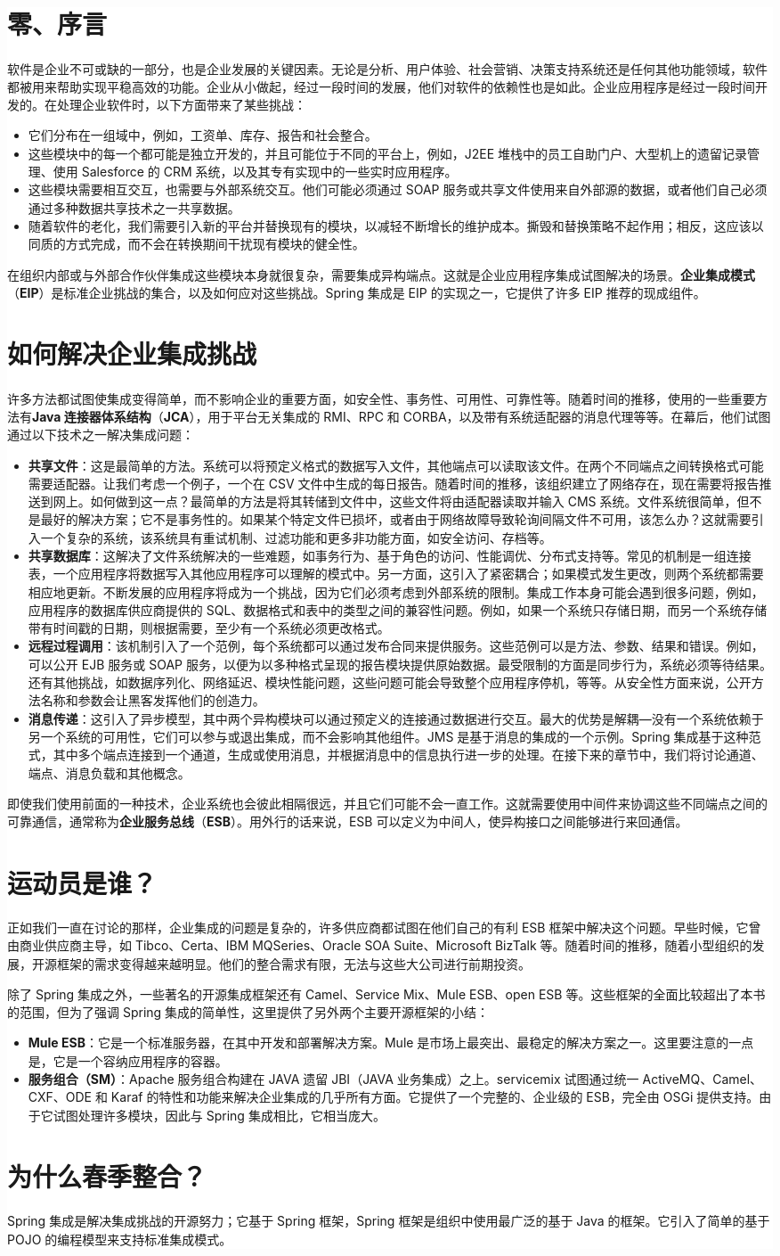 # 零、序言

软件是企业不可或缺的一部分，也是企业发展的关键因素。无论是分析、用户体验、社会营销、决策支持系统还是任何其他功能领域，软件都被用来帮助实现平稳高效的功能。企业从小做起，经过一段时间的发展，他们对软件的依赖性也是如此。企业应用程序是经过一段时间开发的。在处理企业软件时，以下方面带来了某些挑战：

*   它们分布在一组域中，例如，工资单、库存、报告和社会整合。
*   这些模块中的每一个都可能是独立开发的，并且可能位于不同的平台上，例如，J2EE 堆栈中的员工自助门户、大型机上的遗留记录管理、使用 Salesforce 的 CRM 系统，以及其专有实现中的一些实时应用程序。
*   这些模块需要相互交互，也需要与外部系统交互。他们可能必须通过 SOAP 服务或共享文件使用来自外部源的数据，或者他们自己必须通过多种数据共享技术之一共享数据。
*   随着软件的老化，我们需要引入新的平台并替换现有的模块，以减轻不断增长的维护成本。撕毁和替换策略不起作用；相反，这应该以同质的方式完成，而不会在转换期间干扰现有模块的健全性。

在组织内部或与外部合作伙伴集成这些模块本身就很复杂，需要集成异构端点。这就是企业应用程序集成试图解决的场景。**企业集成模式**（**EIP**）是标准企业挑战的集合，以及如何应对这些挑战。Spring 集成是 EIP 的实现之一，它提供了许多 EIP 推荐的现成组件。

# 如何解决企业集成挑战

许多方法都试图使集成变得简单，而不影响企业的重要方面，如安全性、事务性、可用性、可靠性等。随着时间的推移，使用的一些重要方法有**Java 连接器体系结构**（**JCA**），用于平台无关集成的 RMI、RPC 和 CORBA，以及带有系统适配器的消息代理等等。在幕后，他们试图通过以下技术之一解决集成问题：

*   **共享文件**：这是最简单的方法。系统可以将预定义格式的数据写入文件，其他端点可以读取该文件。在两个不同端点之间转换格式可能需要适配器。让我们考虑一个例子，一个在 CSV 文件中生成的每日报告。随着时间的推移，该组织建立了网络存在，现在需要将报告推送到网上。如何做到这一点？最简单的方法是将其转储到文件中，这些文件将由适配器读取并输入 CMS 系统。文件系统很简单，但不是最好的解决方案；它不是事务性的。如果某个特定文件已损坏，或者由于网络故障导致轮询间隔文件不可用，该怎么办？这就需要引入一个复杂的系统，该系统具有重试机制、过滤功能和更多非功能方面，如安全访问、存档等。
*   **共享数据库**：这解决了文件系统解决的一些难题，如事务行为、基于角色的访问、性能调优、分布式支持等。常见的机制是一组连接表，一个应用程序将数据写入其他应用程序可以理解的模式中。另一方面，这引入了紧密耦合；如果模式发生更改，则两个系统都需要相应地更新。不断发展的应用程序将成为一个挑战，因为它们必须考虑到外部系统的限制。集成工作本身可能会遇到很多问题，例如，应用程序的数据库供应商提供的 SQL、数据格式和表中的类型之间的兼容性问题。例如，如果一个系统只存储日期，而另一个系统存储带有时间戳的日期，则根据需要，至少有一个系统必须更改格式。
*   **远程过程调用**：该机制引入了一个范例，每个系统都可以通过发布合同来提供服务。这些范例可以是方法、参数、结果和错误。例如，可以公开 EJB 服务或 SOAP 服务，以便为以多种格式呈现的报告模块提供原始数据。最受限制的方面是同步行为，系统必须等待结果。还有其他挑战，如数据序列化、网络延迟、模块性能问题，这些问题可能会导致整个应用程序停机，等等。从安全性方面来说，公开方法名称和参数会让黑客发挥他们的创造力。
*   **消息传递**：这引入了异步模型，其中两个异构模块可以通过预定义的连接通过数据进行交互。最大的优势是解耦—没有一个系统依赖于另一个系统的可用性，它们可以参与或退出集成，而不会影响其他组件。JMS 是基于消息的集成的一个示例。Spring 集成基于这种范式，其中多个端点连接到一个通道，生成或使用消息，并根据消息中的信息执行进一步的处理。在接下来的章节中，我们将讨论通道、端点、消息负载和其他概念。

即使我们使用前面的一种技术，企业系统也会彼此相隔很远，并且它们可能不会一直工作。这就需要使用中间件来协调这些不同端点之间的可靠通信，通常称为**企业服务总线**（**ESB**）。用外行的话来说，ESB 可以定义为中间人，使异构接口之间能够进行来回通信。

# 运动员是谁？

正如我们一直在讨论的那样，企业集成的问题是复杂的，许多供应商都试图在他们自己的有利 ESB 框架中解决这个问题。早些时候，它曾由商业供应商主导，如 Tibco、Certa、IBM MQSeries、Oracle SOA Suite、Microsoft BizTalk 等。随着时间的推移，随着小型组织的发展，开源框架的需求变得越来越明显。他们的整合需求有限，无法与这些大公司进行前期投资。

除了 Spring 集成之外，一些著名的开源集成框架还有 Camel、Service Mix、Mule ESB、open ESB 等。这些框架的全面比较超出了本书的范围，但为了强调 Spring 集成的简单性，这里提供了另外两个主要开源框架的小结：

*   **Mule ESB**：它是一个标准服务器，在其中开发和部署解决方案。Mule 是市场上最突出、最稳定的解决方案之一。这里要注意的一点是，它是一个容纳应用程序的容器。
*   **服务组合（SM）**：Apache 服务组合构建在 JAVA 遗留 JBI（JAVA 业务集成）之上。servicemix 试图通过统一 ActiveMQ、Camel、CXF、ODE 和 Karaf 的特性和功能来解决企业集成的几乎所有方面。它提供了一个完整的、企业级的 ESB，完全由 OSGi 提供支持。由于它试图处理许多模块，因此与 Spring 集成相比，它相当庞大。

# 为什么春季整合？

Spring 集成是解决集成挑战的开源努力；它基于 Spring 框架，Spring 框架是组织中使用最广泛的基于 Java 的框架。它引入了简单的基于 POJO 的编程模型来支持标准集成模式。

